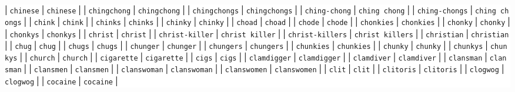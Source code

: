 | `chinese`                         | `chinese`                         |
| `chingchong`                      | `chingchong`                      |
| `chingchongs`                     | `chingchongs`                     |
| `ching-chong`                     | `ching chong`                     |
| `ching-chongs`                    | `ching chongs`                    |
| `chink`                           | `chink`                           |
| `chinks`                          | `chinks`                          |
| `chinky`                          | `chinky`                          |
| `choad`                           | `choad`                           |
| `chode`                           | `chode`                           |
| `chonkies`                        | `chonkies`                        |
| `chonky`                          | `chonky`                          |
| `chonkys`                         | `chonkys`                         |
| `christ`                          | `christ`                          |
| `christ-killer`                   | `christ killer`                   |
| `christ-killers`                  | `christ killers`                  |
| `christian`                       | `christian`                       |
| `chug`                            | `chug`                            |
| `chugs`                           | `chugs`                           |
| `chunger`                         | `chunger`                         |
| `chungers`                        | `chungers`                        |
| `chunkies`                        | `chunkies`                        |
| `chunky`                          | `chunky`                          |
| `chunkys`                         | `chunkys`                         |
| `church`                          | `church`                          |
| `cigarette`                       | `cigarette`                       |
| `cigs`                            | `cigs`                            |
| `clamdigger`                      | `clamdigger`                      |
| `clamdiver`                       | `clamdiver`                       |
| `clansman`                        | `clansman`                        |
| `clansmen`                        | `clansmen`                        |
| `clanswoman`                      | `clanswoman`                      |
| `clanswomen`                      | `clanswomen`                      |
| `clit`                            | `clit`                            |
| `clitoris`                        | `clitoris`                        |
| `clogwog`                         | `clogwog`                         |
| `cocaine`                         | `cocaine`                         |